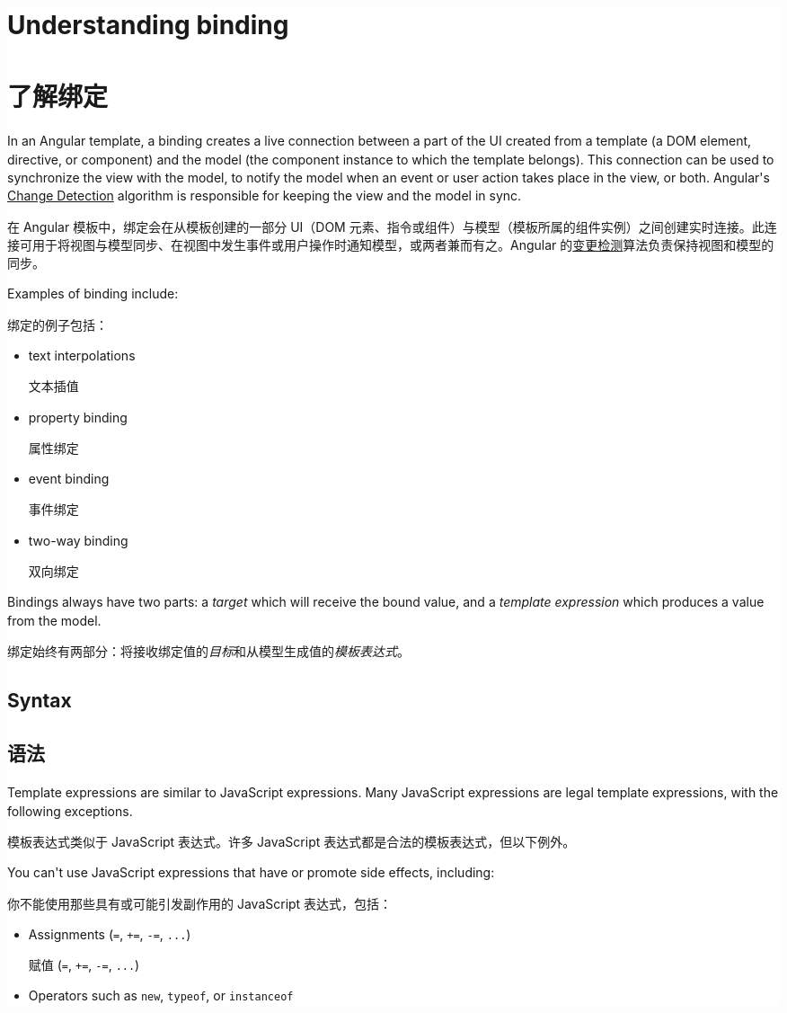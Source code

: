 # Understanding binding

# 了解绑定

In an Angular template, a binding creates a live connection between a part of the UI created from a template (a DOM element, directive, or component) and the model (the component instance to which the template belongs). This connection can be used to synchronize the view with the model, to notify the model when an event or user action takes place in the view, or both. Angular's [Change Detection](guide/change-detection) algorithm is responsible for keeping the view and the model in sync.

在 Angular 模板中，绑定会在从模板创建的一部分 UI（DOM 元素、指令或组件）与模型（模板所属的组件实例）之间创建实时连接。此连接可用于将视图与模型同步、在视图中发生事件或用户操作时通知模型，或两者兼而有之。Angular 的[变更检测](guide/change-detection)算法负责保持视图和模型的同步。

Examples of binding include:

绑定的例子包括：

* text interpolations

  文本插值

* property binding

  属性绑定

* event binding

  事件绑定

* two-way binding

  双向绑定

Bindings always have two parts: a _target_ which will receive the bound value, and a _template expression_ which produces a value from the model.

绑定始终有两部分：将接收绑定值的*目标*和从模型生成值的*模板表达式*。

## Syntax

## 语法

Template expressions are similar to JavaScript expressions.
Many JavaScript expressions are legal template expressions, with the following exceptions.

模板表达式类似于 JavaScript 表达式。许多 JavaScript 表达式都是合法的模板表达式，但以下例外。

You can't use JavaScript expressions that have or promote side effects, including:

你不能使用那些具有或可能引发副作用的 JavaScript 表达式，包括：

* Assignments (`=`, `+=`, `-=`, `...`)

  赋值 (`=`, `+=`, `-=`, `...`)

* Operators such as `new`, `typeof`, or `instanceof`
